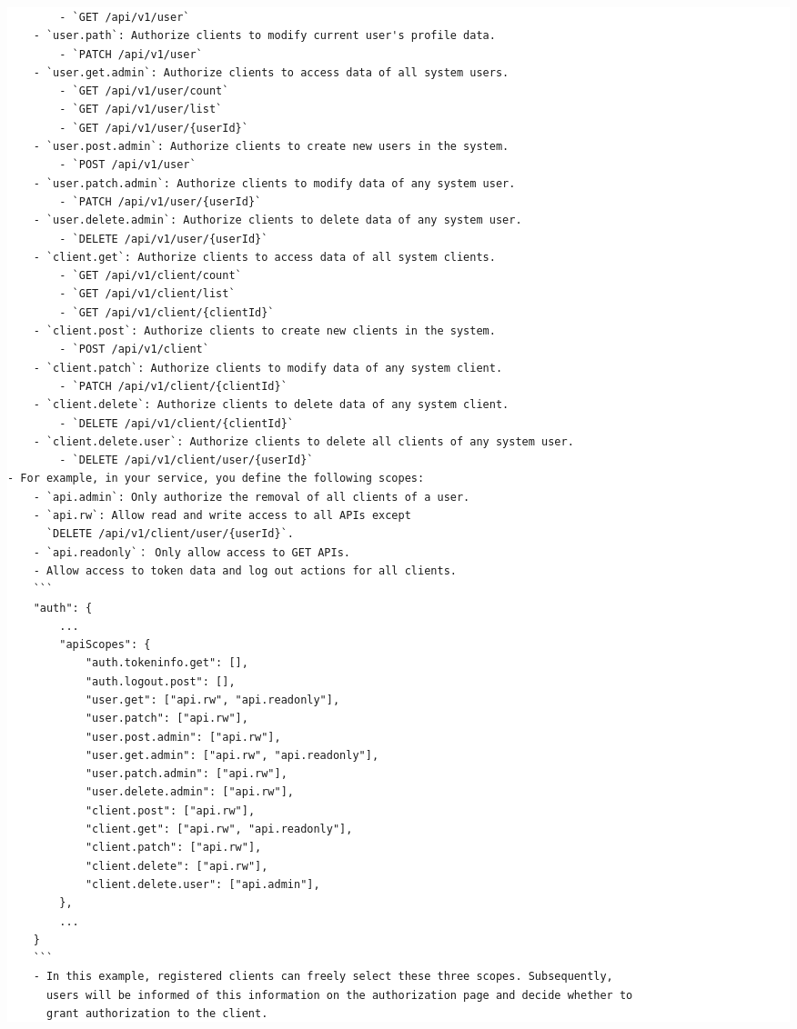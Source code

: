             - `GET /api/v1/user`
        - `user.path`: Authorize clients to modify current user's profile data.
            - `PATCH /api/v1/user`
        - `user.get.admin`: Authorize clients to access data of all system users.
            - `GET /api/v1/user/count`
            - `GET /api/v1/user/list`
            - `GET /api/v1/user/{userId}`
        - `user.post.admin`: Authorize clients to create new users in the system.
            - `POST /api/v1/user`
        - `user.patch.admin`: Authorize clients to modify data of any system user.
            - `PATCH /api/v1/user/{userId}`
        - `user.delete.admin`: Authorize clients to delete data of any system user.
            - `DELETE /api/v1/user/{userId}`
        - `client.get`: Authorize clients to access data of all system clients.
            - `GET /api/v1/client/count`
            - `GET /api/v1/client/list`
            - `GET /api/v1/client/{clientId}`
        - `client.post`: Authorize clients to create new clients in the system.
            - `POST /api/v1/client`
        - `client.patch`: Authorize clients to modify data of any system client.
            - `PATCH /api/v1/client/{clientId}`
        - `client.delete`: Authorize clients to delete data of any system client.
            - `DELETE /api/v1/client/{clientId}`
        - `client.delete.user`: Authorize clients to delete all clients of any system user.
            - `DELETE /api/v1/client/user/{userId}`
    - For example, in your service, you define the following scopes:
        - `api.admin`: Only authorize the removal of all clients of a user.
        - `api.rw`: Allow read and write access to all APIs except
          `DELETE /api/v1/client/user/{userId}`.
        - `api.readonly`： Only allow access to GET APIs.
        - Allow access to token data and log out actions for all clients.
        ```
        "auth": {
            ...
            "apiScopes": {
                "auth.tokeninfo.get": [],
                "auth.logout.post": [],
                "user.get": ["api.rw", "api.readonly"],
                "user.patch": ["api.rw"],
                "user.post.admin": ["api.rw"],
                "user.get.admin": ["api.rw", "api.readonly"],
                "user.patch.admin": ["api.rw"],
                "user.delete.admin": ["api.rw"],
                "client.post": ["api.rw"],
                "client.get": ["api.rw", "api.readonly"],
                "client.patch": ["api.rw"],
                "client.delete": ["api.rw"],
                "client.delete.user": ["api.admin"],
            },
            ...
        }
        ```
        - In this example, registered clients can freely select these three scopes. Subsequently,
          users will be informed of this information on the authorization page and decide whether to
          grant authorization to the client.
